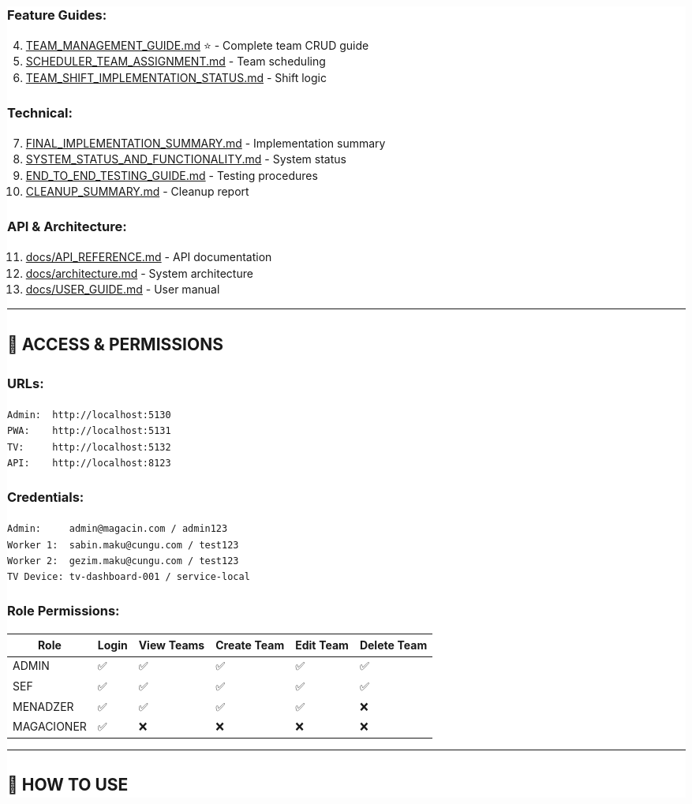 ### **Feature Guides:**
4. [TEAM_MANAGEMENT_GUIDE.md](TEAM_MANAGEMENT_GUIDE.md) ⭐ - Complete team CRUD guide
5. [SCHEDULER_TEAM_ASSIGNMENT.md](SCHEDULER_TEAM_ASSIGNMENT.md) - Team scheduling
6. [TEAM_SHIFT_IMPLEMENTATION_STATUS.md](TEAM_SHIFT_IMPLEMENTATION_STATUS.md) - Shift logic

### **Technical:**
7. [FINAL_IMPLEMENTATION_SUMMARY.md](FINAL_IMPLEMENTATION_SUMMARY.md) - Implementation summary
8. [SYSTEM_STATUS_AND_FUNCTIONALITY.md](SYSTEM_STATUS_AND_FUNCTIONALITY.md) - System status
9. [END_TO_END_TESTING_GUIDE.md](END_TO_END_TESTING_GUIDE.md) - Testing procedures
10. [CLEANUP_SUMMARY.md](CLEANUP_SUMMARY.md) - Cleanup report

### **API & Architecture:**
11. [docs/API_REFERENCE.md](docs/API_REFERENCE.md) - API documentation
12. [docs/architecture.md](docs/architecture.md) - System architecture
13. [docs/USER_GUIDE.md](docs/USER_GUIDE.md) - User manual

---

## 🔐 **ACCESS & PERMISSIONS**

### **URLs:**
```
Admin:  http://localhost:5130
PWA:    http://localhost:5131
TV:     http://localhost:5132
API:    http://localhost:8123
```

### **Credentials:**
```
Admin:     admin@magacin.com / admin123
Worker 1:  sabin.maku@cungu.com / test123
Worker 2:  gezim.maku@cungu.com / test123
TV Device: tv-dashboard-001 / service-local
```

### **Role Permissions:**
| Role | Login | View Teams | Create Team | Edit Team | Delete Team |
|------|-------|------------|-------------|-----------|-------------|
| ADMIN | ✅ | ✅ | ✅ | ✅ | ✅ |
| SEF | ✅ | ✅ | ✅ | ✅ | ✅ |
| MENADZER | ✅ | ✅ | ✅ | ✅ | ❌ |
| MAGACIONER | ✅ | ❌ | ❌ | ❌ | ❌ |

---

## 🚀 **HOW TO USE**
